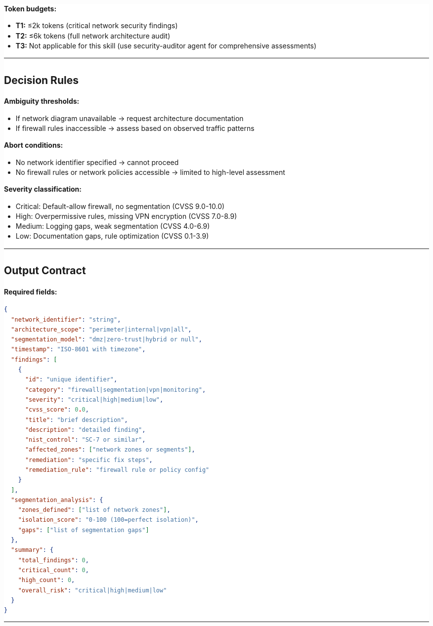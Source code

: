 **Token budgets:**
- **T1:** ≤2k tokens (critical network security findings)
- **T2:** ≤6k tokens (full network architecture audit)
- **T3:** Not applicable for this skill (use security-auditor agent for comprehensive assessments)

---

## Decision Rules

**Ambiguity thresholds:**
- If network diagram unavailable → request architecture documentation
- If firewall rules inaccessible → assess based on observed traffic patterns

**Abort conditions:**
- No network identifier specified → cannot proceed
- No firewall rules or network policies accessible → limited to high-level assessment

**Severity classification:**
- Critical: Default-allow firewall, no segmentation (CVSS 9.0-10.0)
- High: Overpermissive rules, missing VPN encryption (CVSS 7.0-8.9)
- Medium: Logging gaps, weak segmentation (CVSS 4.0-6.9)
- Low: Documentation gaps, rule optimization (CVSS 0.1-3.9)

---

## Output Contract

**Required fields:**
```json
{
  "network_identifier": "string",
  "architecture_scope": "perimeter|internal|vpn|all",
  "segmentation_model": "dmz|zero-trust|hybrid or null",
  "timestamp": "ISO-8601 with timezone",
  "findings": [
    {
      "id": "unique identifier",
      "category": "firewall|segmentation|vpn|monitoring",
      "severity": "critical|high|medium|low",
      "cvss_score": 0.0,
      "title": "brief description",
      "description": "detailed finding",
      "nist_control": "SC-7 or similar",
      "affected_zones": ["network zones or segments"],
      "remediation": "specific fix steps",
      "remediation_rule": "firewall rule or policy config"
    }
  ],
  "segmentation_analysis": {
    "zones_defined": ["list of network zones"],
    "isolation_score": "0-100 (100=perfect isolation)",
    "gaps": ["list of segmentation gaps"]
  },
  "summary": {
    "total_findings": 0,
    "critical_count": 0,
    "high_count": 0,
    "overall_risk": "critical|high|medium|low"
  }
}
```

---